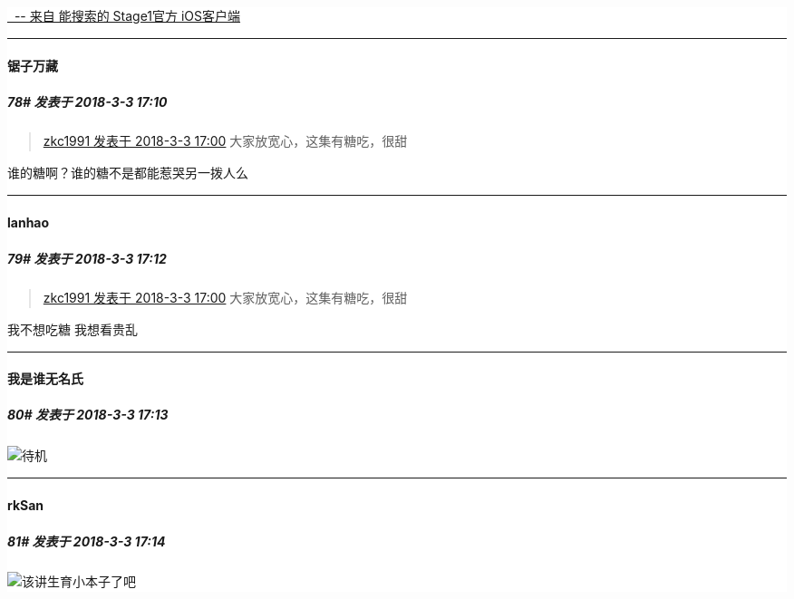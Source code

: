 [  -- 来自 能搜索的 Stage1官方 iOS客户端](https://itunes.apple.com/fi/app/saraba1st/id1221237470?mt=8)







-----

####  锯子万藏  
##### 78#       发表于 2018-3-3 17:10



<blockquote><a href="httphttps://bbs.saraba1st.com/2b/forum.php?mod=redirect&amp;goto=findpost&amp;pid=38728741&amp;ptid=1585473" target="_blank">zkc1991 发表于 2018-3-3 17:00</a>
大家放宽心，这集有糖吃，很甜</blockquote>
谁的糖啊？谁的糖不是都能惹哭另一拨人么







-----

####  lanhao  
##### 79#       发表于 2018-3-3 17:12



<blockquote><a href="httphttps://bbs.saraba1st.com/2b/forum.php?mod=redirect&amp;goto=findpost&amp;pid=38728741&amp;ptid=1585473" target="_blank">zkc1991 发表于 2018-3-3 17:00</a>
大家放宽心，这集有糖吃，很甜</blockquote>
我不想吃糖 我想看贵乱







-----

####  我是谁无名氏  
##### 80#       发表于 2018-3-3 17:13



<img src="https://static.saraba1st.com/image/smiley/face2017/005.png" referrerpolicy="no-referrer">待机







-----

####  rkSan  
##### 81#       发表于 2018-3-3 17:14



<img src="https://static.saraba1st.com/image/smiley/face2017/035.png" referrerpolicy="no-referrer">该讲生育小本子了吧
